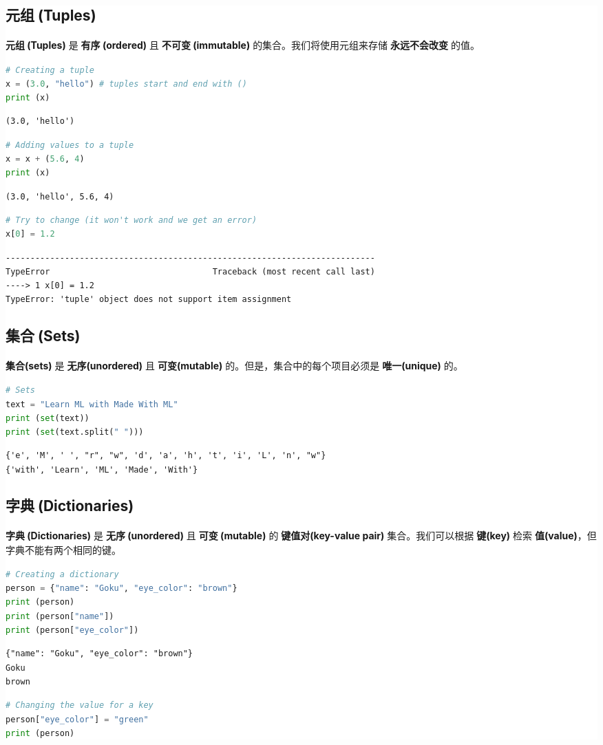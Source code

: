 ## **元组 (Tuples)**

**元组 (Tuples)** 是 **有序 (ordered)** 且 **不可变 (immutable)** 的集合。我们将使用元组来存储 **永远不会改变** 的值。

```python
# Creating a tuple
x = (3.0, "hello") # tuples start and end with ()
print (x)
```
```
(3.0, 'hello')
```
```python
# Adding values to a tuple
x = x + (5.6, 4)
print (x)
```
```
(3.0, 'hello', 5.6, 4)
```
```python
# Try to change (it won't work and we get an error)
x[0] = 1.2
```
```
---------------------------------------------------------------------------
TypeError                                 Traceback (most recent call last)
----> 1 x[0] = 1.2
TypeError: 'tuple' object does not support item assignment
```

## **集合 (Sets)**

**集合(sets)** 是 **无序(unordered)** 且 **可变(mutable)** 的。但是，集合中的每个项目必须是 **唯一(unique)** 的。

```python
# Sets
text = "Learn ML with Made With ML"
print (set(text))
print (set(text.split(" ")))
```
```
{'e', 'M', ' ', "r", "w", 'd', 'a', 'h', 't', 'i', 'L', 'n', "w"}
{'with', 'Learn', 'ML', 'Made', 'With'}
```

## **字典 (Dictionaries)**

**字典 (Dictionaries)** 是 **无序 (unordered)** 且 **可变 (mutable)** 的 **键值对(key-value pair)** 集合。我们可以根据 **键(key)** 检索 **值(value)**，但字典不能有两个相同的键。

```python
# Creating a dictionary
person = {"name": "Goku", "eye_color": "brown"}
print (person)
print (person["name"])
print (person["eye_color"])
```
```
{"name": "Goku", "eye_color": "brown"}
Goku
brown
```
```python
# Changing the value for a key
person["eye_color"] = "green"
print (person)
```
